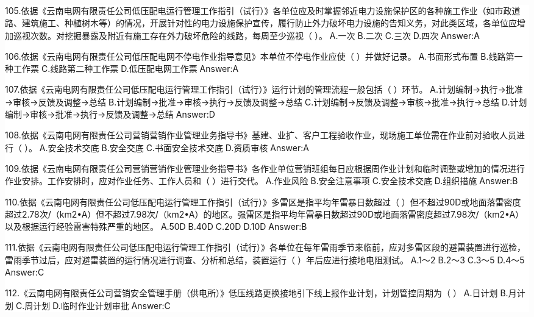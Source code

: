 105.依据《云南电网有限责任公司低压配电运行管理工作指引（试行）》各单位应及时掌握邻近电力设施保护区的各种施工作业（如市政道路、建筑施工、种植树木等）的情况，开展针对性的电力设施保护宣传，履行防止外力破坏电力设施的告知义务，对此类区域，各单位应增加巡视次数。对挖掘暴露及附近有施工存在外力破坏危险的线路，每周至少巡视（  ）。
A.一次
B.二次
C.三次
D.四次
Answer:A

106.依据《云南电网有限责任公司低压配电网不停电作业指导意见》本单位不停电作业应使（  ）并做好记录。
A.书面形式布置
B.线路第一种工作票
C.线路第二种工作票
D.低压配电网工作票
Answer:A

107.依据《云南电网有限责任公司低压配电运行管理工作指引（试行）》运行计划的管理流程一般包括（  ）环节。
A.计划编制→执行→批准→审核→反馈及调整→总结
B.计划编制→批准→审核→执行→反馈及调整→总结
C.计划编制→反馈及调整→审核→批准→执行→总结
D.计划编制→审核→批准→执行→反馈及调整→总结
Answer:D

108.依据《云南电网有限责任公司营销营销作业管理业务指导书》基建、业扩、客户工程验收作业，现场施工单位需在作业前对验收人员进行（  ）。
A.安全技术交底
B.安全交底
C.书面安全技术交底
D.资质审核
Answer:A

109.依据《云南电网有限责任公司营销营销作业管理业务指导书》各作业单位营销班组每日应根据周作业计划和临时调整或增加的情况进行作业安排。工作安排时，应对作业任务、工作人员和（  ）进行交代。
A.作业风险
B.安全注意事项
C.安全技术交底
D.组织措施
Answer:B

110.依据《云南电网有限责任公司低压配电运行管理工作指引（试行）》多雷区是指平均年雷暴日数超过（ ）但不超过90D或地面落雷密度超过2.78次/（km2•A）但不超过7.98次/（km2•A）的地区。强雷区是指平均年雷暴日数超过90D或地面落雷密度超过7.98次/（km2•A）以及根据运行经验雷害特殊严重的地区。
A.50D
B.40D
C.20D
D.10D
Answer:B

111.依据《云南电网有限责任公司低压配电运行管理工作指引（试行）》各单位在每年雷雨季节来临前，应对多雷区段的避雷装置进行巡检，雷雨季节过后，应对避雷装置的运行情况进行调查、分析和总结，装置运行（  ）年后应进行接地电阻测试。
A.1～2
B.2～3
C.3～5
D.4～5
Answer:C

112.《云南电网有限责任公司营销安全管理手册（供电所）》低压线路更换接地引下线上报作业计划，计划管控周期为（  ）
A.日计划
B.月计划
C.周计划
D.临时作业计划审批
Answer:C
